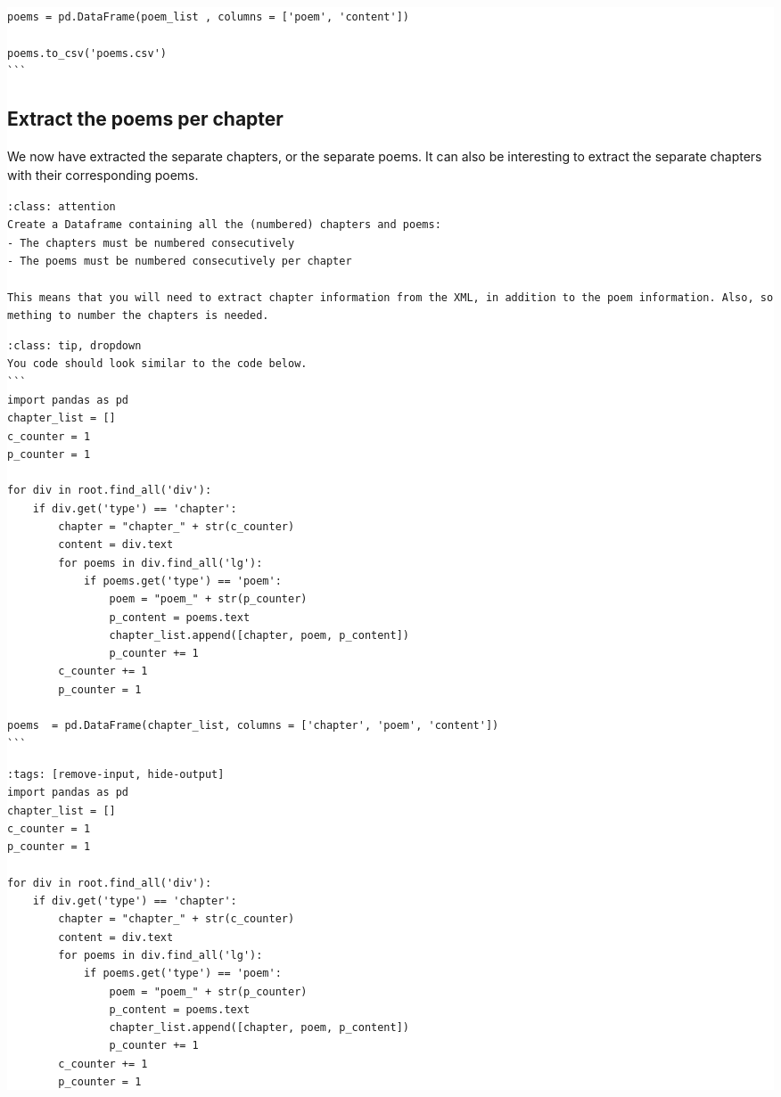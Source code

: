 ````{admonition} Solution
poems = pd.DataFrame(poem_list , columns = ['poem', 'content'])

poems.to_csv('poems.csv')
```
````

## Extract the poems per chapter

We now have extracted the separate chapters, or the separate poems. It can also be interesting to extract the separate chapters with their corresponding poems. 

```{admonition} Exercise
:class: attention
Create a Dataframe containing all the (numbered) chapters and poems:
- The chapters must be numbered consecutively
- The poems must be numbered consecutively per chapter

This means that you will need to extract chapter information from the XML, in addition to the poem information. Also, something to number the chapters is needed.
```

````{admonition} Solution
:class: tip, dropdown
You code should look similar to the code below. 
```
import pandas as pd
chapter_list = []
c_counter = 1
p_counter = 1 

for div in root.find_all('div'):
	if div.get('type') == 'chapter':
		chapter = "chapter_" + str(c_counter)
		content = div.text
		for poems in div.find_all('lg'):
			if poems.get('type') == 'poem':
				poem = "poem_" + str(p_counter)
				p_content = poems.text
				chapter_list.append([chapter, poem, p_content])
				p_counter += 1
		c_counter += 1
		p_counter = 1

poems  = pd.DataFrame(chapter_list, columns = ['chapter', 'poem', 'content'])
```
````

```{code-cell}
:tags: [remove-input, hide-output]
import pandas as pd
chapter_list = []
c_counter = 1
p_counter = 1 

for div in root.find_all('div'):
	if div.get('type') == 'chapter':
		chapter = "chapter_" + str(c_counter)
		content = div.text
		for poems in div.find_all('lg'):
			if poems.get('type') == 'poem':
				poem = "poem_" + str(p_counter)
				p_content = poems.text
				chapter_list.append([chapter, poem, p_content])
				p_counter += 1
		c_counter += 1
		p_counter = 1
```
